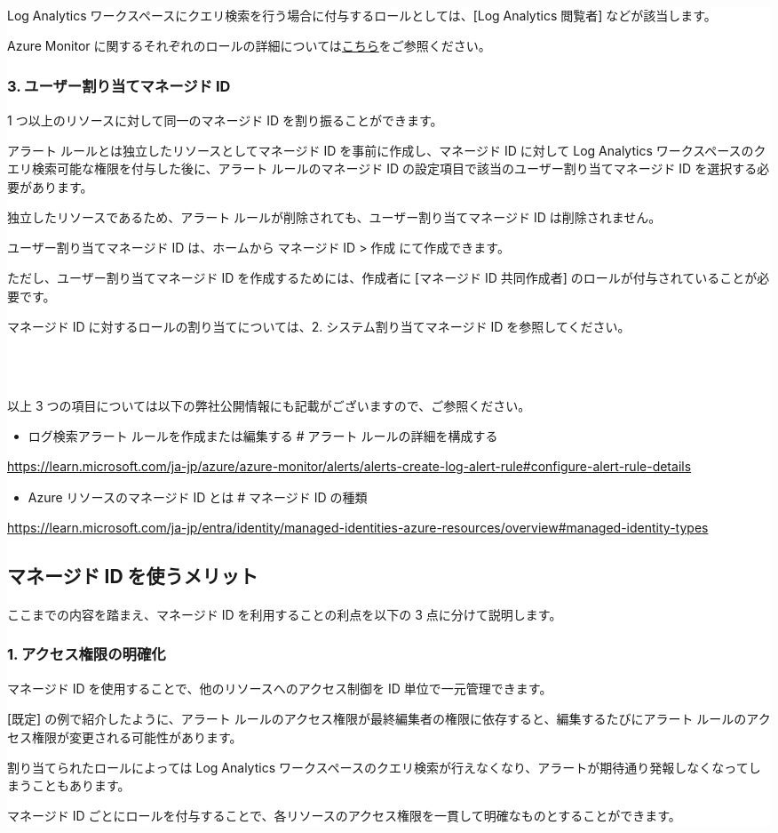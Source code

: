
Log Analytics ワークスペースにクエリ検索を行う場合に付与するロールとしては、[Log Analytics 閲覧者] などが該当します。 

 

Azure Monitor に関するそれぞれのロールの詳細については[こちら](https://learn.microsoft.com/ja-jp/azure/role-based-access-control/built-in-roles#monitor)をご参照ください。 


 

### 3. ユーザー割り当てマネージド ID 

1 つ以上のリソースに対して同一のマネージド ID を割り振ることができます。 

アラート ルールとは独立したリソースとしてマネージド ID を事前に作成し、マネージド ID に対して Log Analytics ワークスペースのクエリ検索可能な権限を付与した後に、アラート ルールのマネージド ID の設定項目で該当のユーザー割り当てマネージド ID を選択する必要があります。 

独立したリソースであるため、アラート ルールが削除されても、ユーザー割り当てマネージド ID は削除されません。 


ユーザー割り当てマネージド ID は、ホームから マネージド ID > 作成 にて作成できます。 

ただし、ユーザー割り当てマネージド ID を作成するためには、作成者に [マネージド ID 共同作成者] のロールが付与されていることが必要です。 

 

マネージド ID に対するロールの割り当てについては、2. システム割り当てマネージド ID を参照してください。 


<br> 
<br> 

以上 3 つの項目については以下の弊社公開情報にも記載がございますので、ご参照ください。 

- ログ検索アラート ルールを作成または編集する # アラート ルールの詳細を構成する 

https://learn.microsoft.com/ja-jp/azure/azure-monitor/alerts/alerts-create-log-alert-rule#configure-alert-rule-details 

- Azure リソースのマネージド ID とは # マネージド ID の種類 

https://learn.microsoft.com/ja-jp/entra/identity/managed-identities-azure-resources/overview#managed-identity-types 

 

 

## マネージド ID を使うメリット

ここまでの内容を踏まえ、マネージド ID を利用することの利点を以下の 3 点に分けて説明します。 

 
### 1. アクセス権限の明確化 

マネージド ID を使用することで、他のリソースへのアクセス制御を ID 単位で一元管理できます。 

[既定] の例で紹介したように、アラート ルールのアクセス権限が最終編集者の権限に依存すると、編集するたびにアラート ルールのアクセス権限が変更される可能性があります。 

割り当てられたロールによっては Log Analytics ワークスペースのクエリ検索が行えなくなり、アラートが期待通り発報しなくなってしまうこともあります。 

マネージド ID ごとにロールを付与することで、各リソースのアクセス権限を一貫して明確なものとすることができます。 

 
